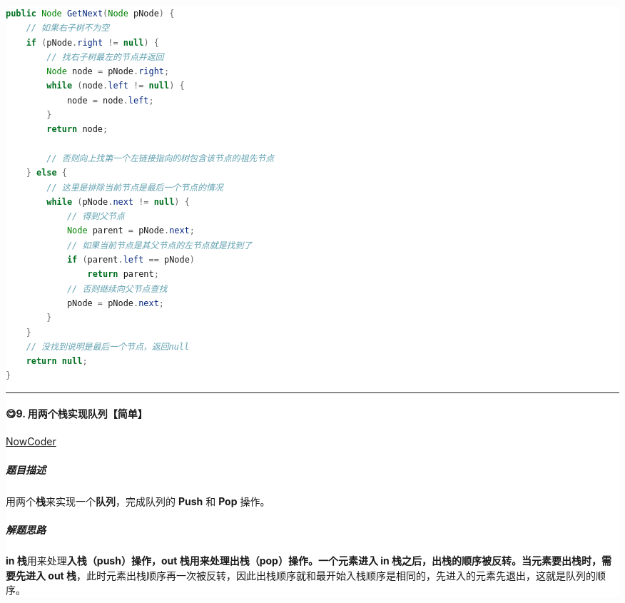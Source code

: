 ```java
public Node GetNext(Node pNode) {
    // 如果右子树不为空
    if (pNode.right != null) {
        // 找右子树最左的节点并返回
        Node node = pNode.right;
        while (node.left != null) {
            node = node.left;
        }
        return node;

        // 否则向上找第一个左链接指向的树包含该节点的祖先节点
    } else {
        // 这里是排除当前节点是最后一个节点的情况
        while (pNode.next != null) {
            // 得到父节点
            Node parent = pNode.next;
            // 如果当前节点是其父节点的左节点就是找到了
            if (parent.left == pNode)
                return parent;
            // 否则继续向父节点查找
            pNode = pNode.next;
        }
    }
    // 没找到说明是最后一个节点，返回null
    return null;
}
```

---

#### 😋9. 用两个栈实现队列【简单】

[NowCoder](https://www.nowcoder.com/practice/54275ddae22f475981afa2244dd448c6?tpId=13&tqId=11158&tPage=1&rp=1&ru=/ta/coding-interviews&qru=/ta/coding-interviews/question-ranking)

##### 题目描述

用两个**栈**来实现一个**队列**，完成队列的 **Push** 和 **Pop** 操作。

##### 解题思路

**in 栈**用来处理**入栈（push）**操作，**out 栈**用来处理**出栈（pop）**操作。一个元素进入 in 栈之后，**出栈的顺序被反转**。当**元素要出栈时，需要先进入 out 栈**，此时元素出栈顺序再一次被反转，因此出栈顺序就和最开始入栈顺序是相同的，先进入的元素先退出，这就是队列的顺序。

